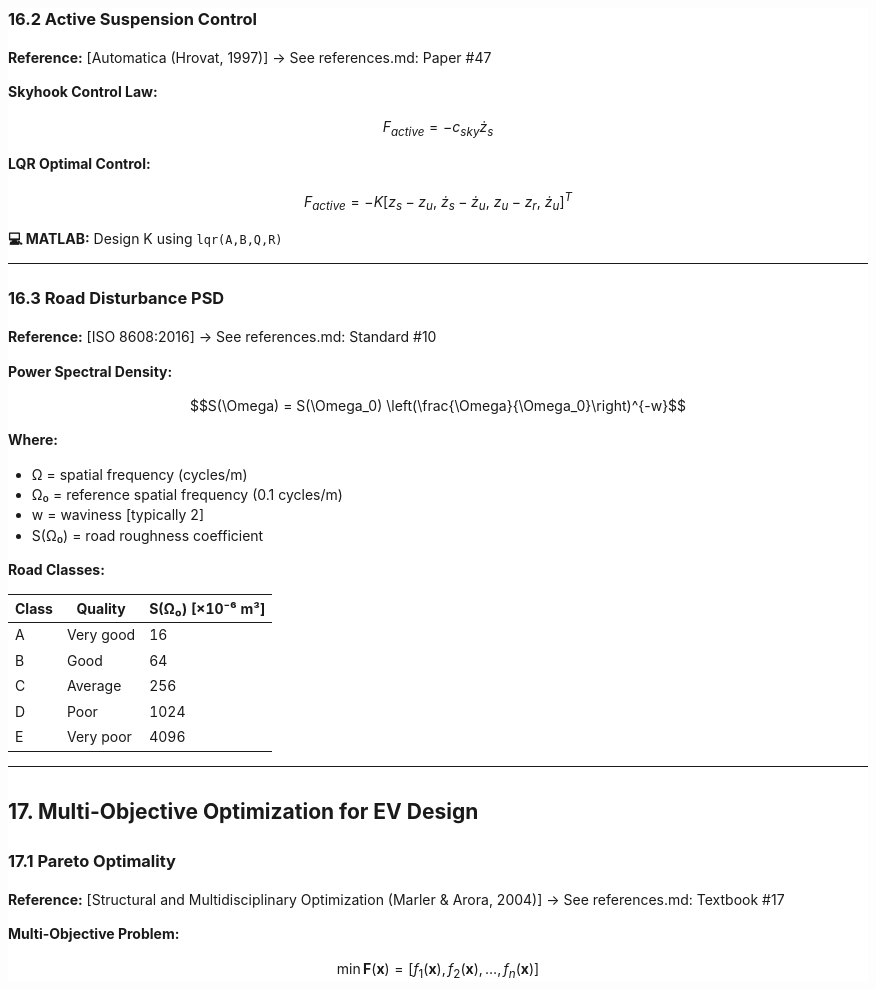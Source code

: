 
### 16.2 Active Suspension Control

**Reference:** [Automatica (Hrovat, 1997)] → See references.md: Paper #47

**Skyhook Control Law:**

$$F_{active} = -c_{sky} \dot{z}_s$$

**LQR Optimal Control:**

$$F_{active} = -K [z_s - z_u,\ \dot{z}_s - \dot{z}_u,\ z_u - z_r,\ \dot{z}_u]^T$$

**💻 MATLAB:** Design K using `lqr(A,B,Q,R)`

---

### 16.3 Road Disturbance PSD

**Reference:** [ISO 8608:2016] → See references.md: Standard #10

**Power Spectral Density:**

$$S(\Omega) = S(\Omega_0) \left(\frac{\Omega}{\Omega_0}\right)^{-w}$$

**Where:**
- Ω = spatial frequency (cycles/m)
- Ω₀ = reference spatial frequency (0.1 cycles/m)
- w = waviness [typically 2]
- S(Ω₀) = road roughness coefficient

**Road Classes:**

| Class | Quality | S(Ω₀) [×10⁻⁶ m³] |
|-------|---------|------------------|
| A | Very good | 16 |
| B | Good | 64 |
| C | Average | 256 |
| D | Poor | 1024 |
| E | Very poor | 4096 |

---

## 17. Multi-Objective Optimization for EV Design

### 17.1 Pareto Optimality

**Reference:** [Structural and Multidisciplinary Optimization (Marler & Arora, 2004)] → See references.md: Textbook #17

**Multi-Objective Problem:**

$$\min \mathbf{F}(\mathbf{x}) = [f_1(\mathbf{x}), f_2(\mathbf{x}), \ldots, f_n(\mathbf{x})]$$
